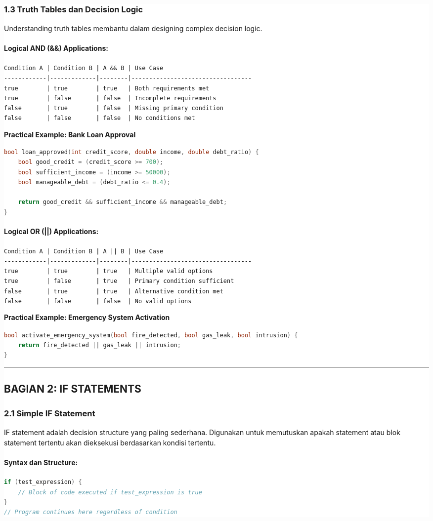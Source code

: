 ### **1.3 Truth Tables dan Decision Logic**

Understanding truth tables membantu dalam designing complex decision logic.

#### **Logical AND (&&) Applications:**
```
Condition A | Condition B | A && B | Use Case
------------|-------------|--------|----------------------------------
true        | true        | true   | Both requirements met
true        | false       | false  | Incomplete requirements
false       | true        | false  | Missing primary condition
false       | false       | false  | No conditions met
```

**Practical Example: Bank Loan Approval**
```c
bool loan_approved(int credit_score, double income, double debt_ratio) {
    bool good_credit = (credit_score >= 700);
    bool sufficient_income = (income >= 50000);
    bool manageable_debt = (debt_ratio <= 0.4);
    
    return good_credit && sufficient_income && manageable_debt;
}
```

#### **Logical OR (||) Applications:**
```
Condition A | Condition B | A || B | Use Case
------------|-------------|--------|----------------------------------
true        | true        | true   | Multiple valid options
true        | false       | true   | Primary condition sufficient
false       | true        | true   | Alternative condition met
false       | false       | false  | No valid options
```

**Practical Example: Emergency System Activation**
```c
bool activate_emergency_system(bool fire_detected, bool gas_leak, bool intrusion) {
    return fire_detected || gas_leak || intrusion;
}
```

---

## **BAGIAN 2: IF STATEMENTS**

### **2.1 Simple IF Statement**

IF statement adalah decision structure yang paling sederhana. Digunakan untuk memutuskan apakah statement atau blok statement tertentu akan dieksekusi berdasarkan kondisi tertentu.

#### **Syntax dan Structure:**
```c
if (test_expression) {
    // Block of code executed if test_expression is true
}
// Program continues here regardless of condition
```
